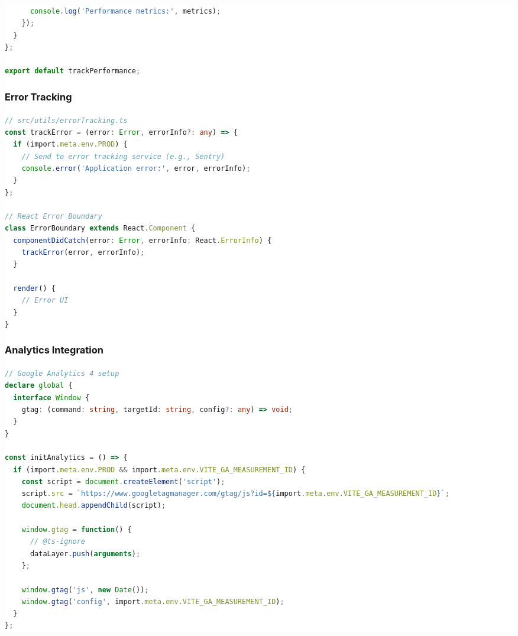```typescript
      console.log('Performance metrics:', metrics);
    });
  }
};

export default trackPerformance;
```

### Error Tracking

```typescript
// src/utils/errorTracking.ts
const trackError = (error: Error, errorInfo?: any) => {
  if (import.meta.env.PROD) {
    // Send to error tracking service (e.g., Sentry)
    console.error('Application error:', error, errorInfo);
  }
};

// React Error Boundary
class ErrorBoundary extends React.Component {
  componentDidCatch(error: Error, errorInfo: React.ErrorInfo) {
    trackError(error, errorInfo);
  }

  render() {
    // Error UI
  }
}
```

### Analytics Integration

```typescript
// Google Analytics 4 setup
declare global {
  interface Window {
    gtag: (command: string, targetId: string, config?: any) => void;
  }
}

const initAnalytics = () => {
  if (import.meta.env.PROD && import.meta.env.VITE_GA_MEASUREMENT_ID) {
    const script = document.createElement('script');
    script.src = `https://www.googletagmanager.com/gtag/js?id=${import.meta.env.VITE_GA_MEASUREMENT_ID}`;
    document.head.appendChild(script);

    window.gtag = function() {
      // @ts-ignore
      dataLayer.push(arguments);
    };

    window.gtag('js', new Date());
    window.gtag('config', import.meta.env.VITE_GA_MEASUREMENT_ID);
  }
};
```
